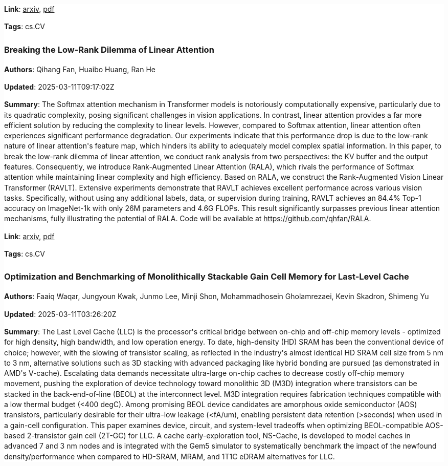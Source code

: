 **Link**: [arxiv](http://arxiv.org/abs/2412.00857v3),  [pdf](http://arxiv.org/pdf/2412.00857v3)

**Tags**: cs.CV 



### Breaking the Low-Rank Dilemma of Linear Attention
**Authors**: Qihang Fan, Huaibo Huang, Ran He

**Updated**: 2025-03-11T09:17:02Z

**Summary**: The Softmax attention mechanism in Transformer models is notoriously computationally expensive, particularly due to its quadratic complexity, posing significant challenges in vision applications. In contrast, linear attention provides a far more efficient solution by reducing the complexity to linear levels. However, compared to Softmax attention, linear attention often experiences significant performance degradation. Our experiments indicate that this performance drop is due to the low-rank nature of linear attention's feature map, which hinders its ability to adequately model complex spatial information. In this paper, to break the low-rank dilemma of linear attention, we conduct rank analysis from two perspectives: the KV buffer and the output features. Consequently, we introduce Rank-Augmented Linear Attention (RALA), which rivals the performance of Softmax attention while maintaining linear complexity and high efficiency. Based on RALA, we construct the Rank-Augmented Vision Linear Transformer (RAVLT). Extensive experiments demonstrate that RAVLT achieves excellent performance across various vision tasks. Specifically, without using any additional labels, data, or supervision during training, RAVLT achieves an 84.4% Top-1 accuracy on ImageNet-1k with only 26M parameters and 4.6G FLOPs. This result significantly surpasses previous linear attention mechanisms, fully illustrating the potential of RALA. Code will be available at https://github.com/qhfan/RALA.

**Link**: [arxiv](http://arxiv.org/abs/2411.07635v5),  [pdf](http://arxiv.org/pdf/2411.07635v5)

**Tags**: cs.CV 



### Optimization and Benchmarking of Monolithically Stackable Gain Cell   Memory for Last-Level Cache
**Authors**: Faaiq Waqar, Jungyoun Kwak, Junmo Lee, Minji Shon, Mohammadhosein Gholamrezaei, Kevin Skadron, Shimeng Yu

**Updated**: 2025-03-11T03:26:20Z

**Summary**: The Last Level Cache (LLC) is the processor's critical bridge between on-chip and off-chip memory levels - optimized for high density, high bandwidth, and low operation energy. To date, high-density (HD) SRAM has been the conventional device of choice; however, with the slowing of transistor scaling, as reflected in the industry's almost identical HD SRAM cell size from 5 nm to 3 nm, alternative solutions such as 3D stacking with advanced packaging like hybrid bonding are pursued (as demonstrated in AMD's V-cache). Escalating data demands necessitate ultra-large on-chip caches to decrease costly off-chip memory movement, pushing the exploration of device technology toward monolithic 3D (M3D) integration where transistors can be stacked in the back-end-of-line (BEOL) at the interconnect level. M3D integration requires fabrication techniques compatible with a low thermal budget (<400 degC). Among promising BEOL device candidates are amorphous oxide semiconductor (AOS) transistors, particularly desirable for their ultra-low leakage (<fA/um), enabling persistent data retention (>seconds) when used in a gain-cell configuration. This paper examines device, circuit, and system-level tradeoffs when optimizing BEOL-compatible AOS-based 2-transistor gain cell (2T-GC) for LLC. A cache early-exploration tool, NS-Cache, is developed to model caches in advanced 7 and 3 nm nodes and is integrated with the Gem5 simulator to systematically benchmark the impact of the newfound density/performance when compared to HD-SRAM, MRAM, and 1T1C eDRAM alternatives for LLC.
